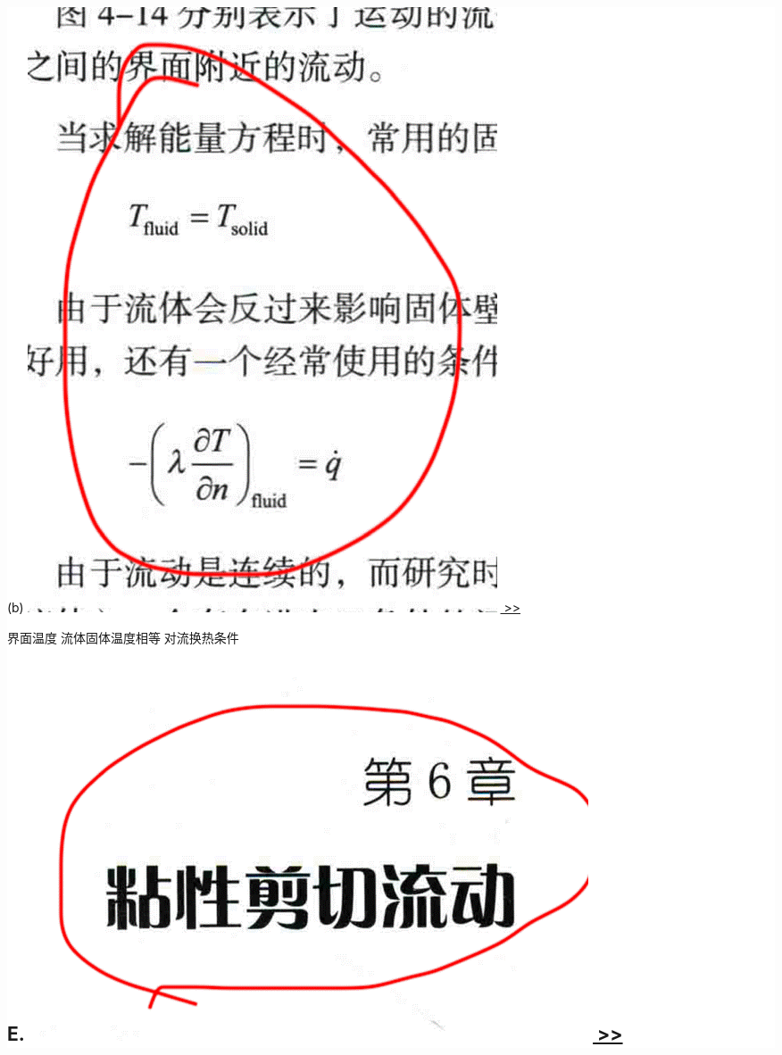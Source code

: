 (b) ![](https://raw.githubusercontent.com/914191848/notion-import/main/img/image222.gif) [ >>](marginnoteapp://note/8228807C-4656-4865-B101-C3FBE61D7041)

界面温度  流体固体温度相等  对流换热条件

E. ![](https://raw.githubusercontent.com/914191848/notion-import/main/img/image223.gif) [ >>](marginnoteapp://note/D355618A-FB1A-492F-A6B4-87C65F89D6E9)
---------------------------------------------------------------------------------------------------
